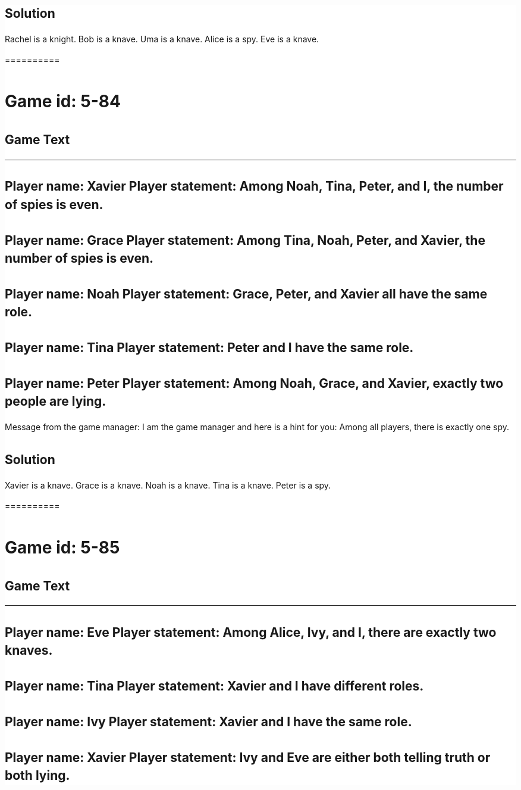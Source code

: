 
## Solution
Rachel is a knight.
Bob is a knave.
Uma is a knave.
Alice is a spy.
Eve is a knave.


==========
# Game id: 5-84

## Game Text
---
Player name: Xavier
Player statement: Among Noah, Tina, Peter, and I, the number of spies is even.
---
Player name: Grace
Player statement: Among Tina, Noah, Peter, and Xavier, the number of spies is even.
---
Player name: Noah
Player statement: Grace, Peter, and Xavier all have the same role.
---
Player name: Tina
Player statement: Peter and I have the same role.
---
Player name: Peter
Player statement: Among Noah, Grace, and Xavier, exactly two people are lying.
---
Message from the game manager: I am the game manager and here is a hint for you: Among all players, there is exactly one spy.


## Solution
Xavier is a knave.
Grace is a knave.
Noah is a knave.
Tina is a knave.
Peter is a spy.


==========
# Game id: 5-85

## Game Text
---
Player name: Eve
Player statement: Among Alice, Ivy, and I, there are exactly two knaves.
---
Player name: Tina
Player statement: Xavier and I have different roles.
---
Player name: Ivy
Player statement: Xavier and I have the same role.
---
Player name: Xavier
Player statement: Ivy and Eve are either both telling truth or both lying.
---